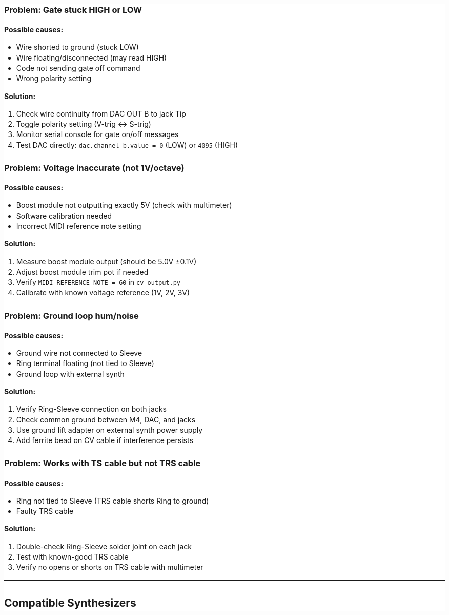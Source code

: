 ### Problem: Gate stuck HIGH or LOW

**Possible causes:**
- Wire shorted to ground (stuck LOW)
- Wire floating/disconnected (may read HIGH)
- Code not sending gate off command
- Wrong polarity setting

**Solution:**
1. Check wire continuity from DAC OUT B to jack Tip
2. Toggle polarity setting (V-trig ↔ S-trig)
3. Monitor serial console for gate on/off messages
4. Test DAC directly: `dac.channel_b.value = 0` (LOW) or `4095` (HIGH)

### Problem: Voltage inaccurate (not 1V/octave)

**Possible causes:**
- Boost module not outputting exactly 5V (check with multimeter)
- Software calibration needed
- Incorrect MIDI reference note setting

**Solution:**
1. Measure boost module output (should be 5.0V ±0.1V)
2. Adjust boost module trim pot if needed
3. Verify `MIDI_REFERENCE_NOTE = 60` in `cv_output.py`
4. Calibrate with known voltage reference (1V, 2V, 3V)

### Problem: Ground loop hum/noise

**Possible causes:**
- Ground wire not connected to Sleeve
- Ring terminal floating (not tied to Sleeve)
- Ground loop with external synth

**Solution:**
1. Verify Ring-Sleeve connection on both jacks
2. Check common ground between M4, DAC, and jacks
3. Use ground lift adapter on external synth power supply
4. Add ferrite bead on CV cable if interference persists

### Problem: Works with TS cable but not TRS cable

**Possible causes:**
- Ring not tied to Sleeve (TRS cable shorts Ring to ground)
- Faulty TRS cable

**Solution:**
1. Double-check Ring-Sleeve solder joint on each jack
2. Test with known-good TRS cable
3. Verify no opens or shorts on TRS cable with multimeter

---

## Compatible Synthesizers
